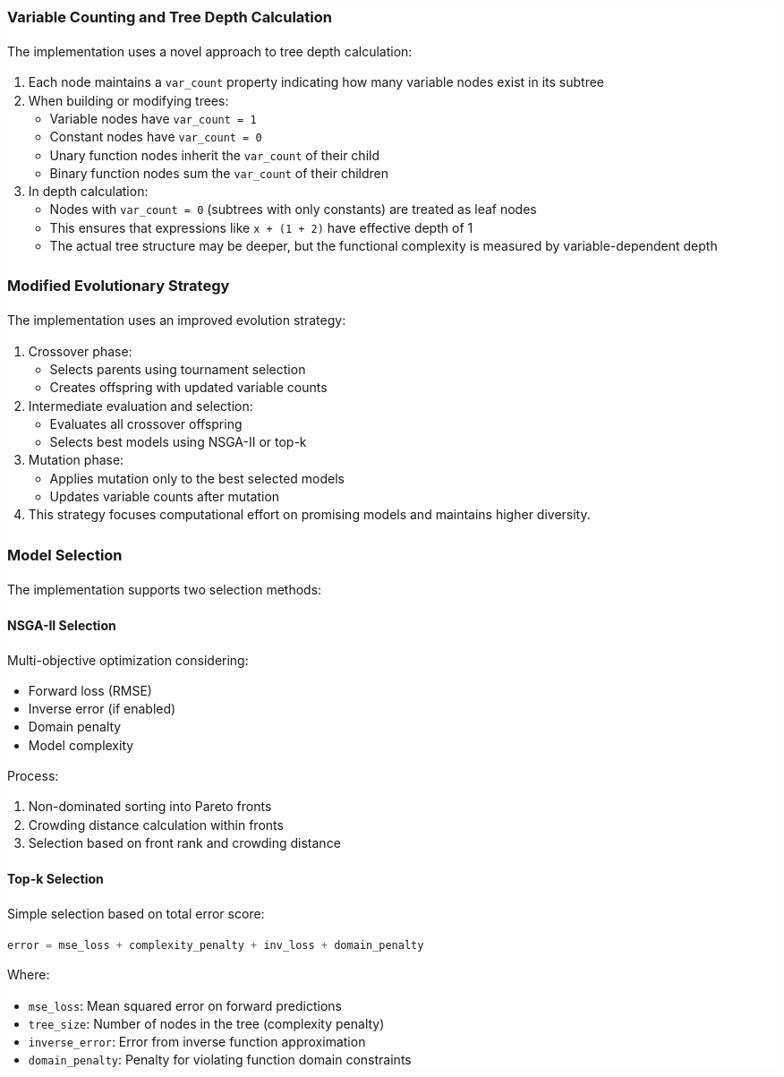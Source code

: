 ### Variable Counting and Tree Depth Calculation
The implementation uses a novel approach to tree depth calculation:
1. Each node maintains a `var_count` property indicating how many variable nodes exist in its subtree
2. When building or modifying trees:
   - Variable nodes have `var_count = 1`
   - Constant nodes have `var_count = 0`
   - Unary function nodes inherit the `var_count` of their child
   - Binary function nodes sum the `var_count` of their children
3. In depth calculation:
   - Nodes with `var_count = 0` (subtrees with only constants) are treated as leaf nodes
   - This ensures that expressions like `x + (1 + 2)` have effective depth of 1
   - The actual tree structure may be deeper, but the functional complexity is measured by variable-dependent depth

### Modified Evolutionary Strategy
The implementation uses an improved evolution strategy:
1. Crossover phase:
   - Selects parents using tournament selection
   - Creates offspring with updated variable counts
2. Intermediate evaluation and selection:
   - Evaluates all crossover offspring
   - Selects best models using NSGA-II or top-k
3. Mutation phase:
   - Applies mutation only to the best selected models
   - Updates variable counts after mutation
4. This strategy focuses computational effort on promising models and maintains higher diversity.

### Model Selection

The implementation supports two selection methods:

#### NSGA-II Selection
Multi-objective optimization considering:
- Forward loss (RMSE)
- Inverse error (if enabled)
- Domain penalty
- Model complexity

Process:
1. Non-dominated sorting into Pareto fronts
2. Crowding distance calculation within fronts
3. Selection based on front rank and crowding distance

#### Top-k Selection
Simple selection based on total error score:
```python
error = mse_loss + complexity_penalty + inv_loss + domain_penalty
```

Where:
- `mse_loss`: Mean squared error on forward predictions
- `tree_size`: Number of nodes in the tree (complexity penalty)
- `inverse_error`: Error from inverse function approximation
- `domain_penalty`: Penalty for violating function domain constraints

